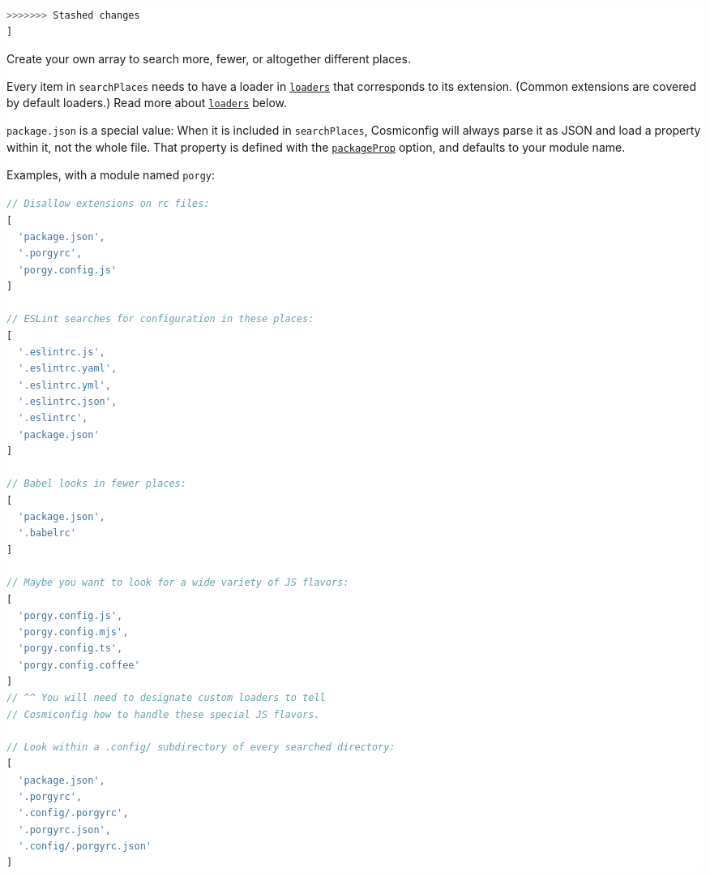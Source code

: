 ```js
>>>>>>> Stashed changes
]
```

Create your own array to search more, fewer, or altogether different places.

Every item in `searchPlaces` needs to have a loader in [`loaders`] that corresponds to its extension.
(Common extensions are covered by default loaders.)
Read more about [`loaders`] below.

`package.json` is a special value: When it is included in `searchPlaces`, Cosmiconfig will always parse it as JSON and load a property within it, not the whole file.
That property is defined with the [`packageProp`] option, and defaults to your module name.

Examples, with a module named `porgy`:

```js
// Disallow extensions on rc files:
[
  'package.json',
  '.porgyrc',
  'porgy.config.js'
]

// ESLint searches for configuration in these places:
[
  '.eslintrc.js',
  '.eslintrc.yaml',
  '.eslintrc.yml',
  '.eslintrc.json',
  '.eslintrc',
  'package.json'
]

// Babel looks in fewer places:
[
  'package.json',
  '.babelrc'
]

// Maybe you want to look for a wide variety of JS flavors:
[
  'porgy.config.js',
  'porgy.config.mjs',
  'porgy.config.ts',
  'porgy.config.coffee'
]
// ^^ You will need to designate custom loaders to tell
// Cosmiconfig how to handle these special JS flavors.

// Look within a .config/ subdirectory of every searched directory:
[
  'package.json',
  '.porgyrc',
  '.config/.porgyrc',
  '.porgyrc.json',
  '.config/.porgyrc.json'
]
```


[result]: #result
[`load()`]: #explorerload
[`loadsync()`]: #explorerloadsync
[`search()`]: #explorersearch
[`searchsync()`]: #explorersearchsync
[`search()`]: #explorersearch
[`clearloadcache()`]: #explorerclearloadcache
[`clearsearchcache()`]: #explorerclearsearchcache
[`cosmiconfig()`]: #cosmiconfig
[`cosmiconfigSync()`]: #cosmiconfigsync
[`clearcaches()`]: #explorerclearcaches
[`packageprop`]: #packageprop
[`cache`]: #cache
[`stopdir`]: #stopdir
[`searchplaces`]: #searchplaces
[`loaders`]: #loaders
[`cosmiconfigoptions`]: #cosmiconfigoptions
[`explorerSync.search()`]: #explorersyncsearch
[`explorerSync.load()`]: #explorersyncload
[`explorer.search()`]: #explorersearch
[`explorer.load()`]: #explorerload